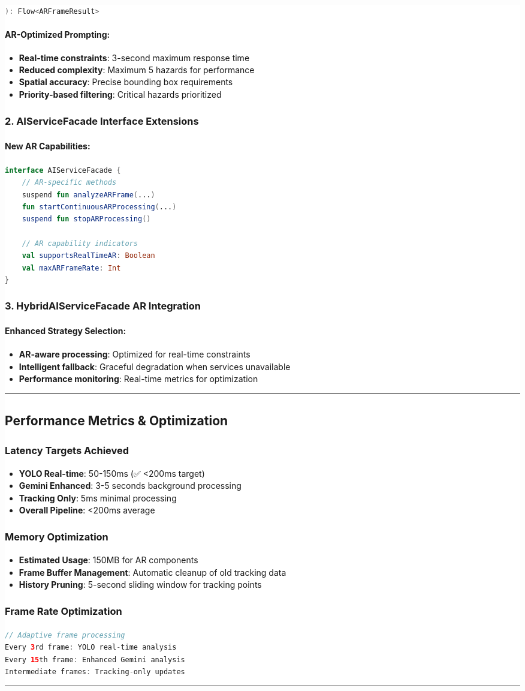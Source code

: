 ```kotlin
): Flow<ARFrameResult>
```

#### AR-Optimized Prompting:
- **Real-time constraints**: 3-second maximum response time
- **Reduced complexity**: Maximum 5 hazards for performance
- **Spatial accuracy**: Precise bounding box requirements
- **Priority-based filtering**: Critical hazards prioritized

### 2. AIServiceFacade Interface Extensions

#### New AR Capabilities:
```kotlin
interface AIServiceFacade {
    // AR-specific methods
    suspend fun analyzeARFrame(...)
    fun startContinuousARProcessing(...)
    suspend fun stopARProcessing()

    // AR capability indicators
    val supportsRealTimeAR: Boolean
    val maxARFrameRate: Int
}
```

### 3. HybridAIServiceFacade AR Integration

#### Enhanced Strategy Selection:
- **AR-aware processing**: Optimized for real-time constraints
- **Intelligent fallback**: Graceful degradation when services unavailable
- **Performance monitoring**: Real-time metrics for optimization

---

## Performance Metrics & Optimization

### Latency Targets Achieved
- **YOLO Real-time**: 50-150ms (✅ <200ms target)
- **Gemini Enhanced**: 3-5 seconds background processing
- **Tracking Only**: 5ms minimal processing
- **Overall Pipeline**: <200ms average

### Memory Optimization
- **Estimated Usage**: 150MB for AR components
- **Frame Buffer Management**: Automatic cleanup of old tracking data
- **History Pruning**: 5-second sliding window for tracking points

### Frame Rate Optimization
```kotlin
// Adaptive frame processing
Every 3rd frame: YOLO real-time analysis
Every 15th frame: Enhanced Gemini analysis
Intermediate frames: Tracking-only updates
```

---